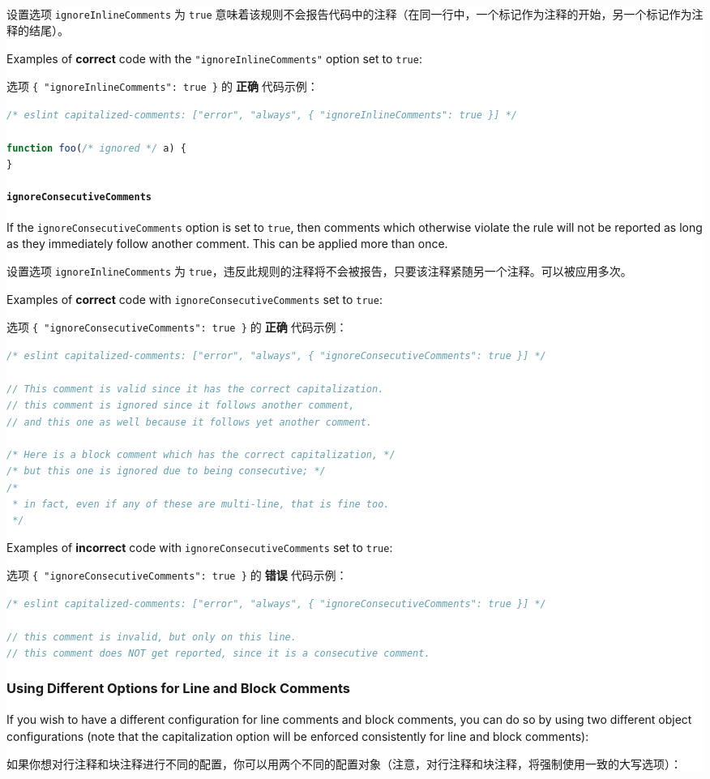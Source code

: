 设置选项 `ignoreInlineComments` 为 `true` 意味着该规则不会报告代码中的注释（在同一行中，一个标记作为注释的开始，另一个标记作为注释的结尾）。

Examples of **correct** code with the `"ignoreInlineComments"` option set to `true`:

选项 `{ "ignoreInlineComments": true }` 的 **正确** 代码示例：

```js
/* eslint capitalized-comments: ["error", "always", { "ignoreInlineComments": true }] */

function foo(/* ignored */ a) {
}

```

#### `ignoreConsecutiveComments`

If the `ignoreConsecutiveComments` option is set to `true`, then comments which otherwise violate the rule will not be reported as long as they immediately follow another comment. This can be applied more than once.

设置选项 `ignoreInlineComments` 为 `true`，违反此规则的注释将不会被报告，只要该注释紧随另一个注释。可以被应用多次。

Examples of **correct** code with `ignoreConsecutiveComments` set to `true`:

选项 `{ "ignoreConsecutiveComments": true }` 的 **正确** 代码示例：

```js
/* eslint capitalized-comments: ["error", "always", { "ignoreConsecutiveComments": true }] */

// This comment is valid since it has the correct capitalization.
// this comment is ignored since it follows another comment,
// and this one as well because it follows yet another comment.

/* Here is a block comment which has the correct capitalization, */
/* but this one is ignored due to being consecutive; */
/*
 * in fact, even if any of these are multi-line, that is fine too.
 */
```

Examples of **incorrect** code with `ignoreConsecutiveComments` set to `true`:

选项 `{ "ignoreConsecutiveComments": true }` 的 **错误** 代码示例：

```js
/* eslint capitalized-comments: ["error", "always", { "ignoreConsecutiveComments": true }] */

// this comment is invalid, but only on this line.
// this comment does NOT get reported, since it is a consecutive comment.
```

### Using Different Options for Line and Block Comments

If you wish to have a different configuration for line comments and block comments, you can do so by using two different object configurations (note that the capitalization option will be enforced consistently for line and block comments):

如果你想对行注释和块注释进行不同的配置，你可以用两个不同的配置对象（注意，对行注释和块注释，将强制使用一致的大写选项）：
